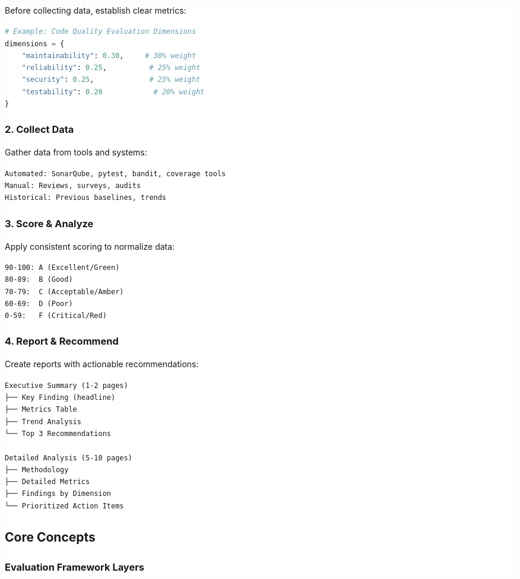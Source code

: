 Before collecting data, establish clear metrics:

```python
# Example: Code Quality Evaluation Dimensions
dimensions = {
    "maintainability": 0.30,     # 30% weight
    "reliability": 0.25,          # 25% weight
    "security": 0.25,             # 25% weight
    "testability": 0.20            # 20% weight
}
```

### 2. Collect Data

Gather data from tools and systems:

```
Automated: SonarQube, pytest, bandit, coverage tools
Manual: Reviews, surveys, audits
Historical: Previous baselines, trends
```

### 3. Score & Analyze

Apply consistent scoring to normalize data:

```
90-100: A (Excellent/Green)
80-89:  B (Good)
70-79:  C (Acceptable/Amber)
60-69:  D (Poor)
0-59:   F (Critical/Red)
```

### 4. Report & Recommend

Create reports with actionable recommendations:

```
Executive Summary (1-2 pages)
├── Key Finding (headline)
├── Metrics Table
├── Trend Analysis
└── Top 3 Recommendations

Detailed Analysis (5-10 pages)
├── Methodology
├── Detailed Metrics
├── Findings by Dimension
└── Prioritized Action Items
```

## Core Concepts

### Evaluation Framework Layers
